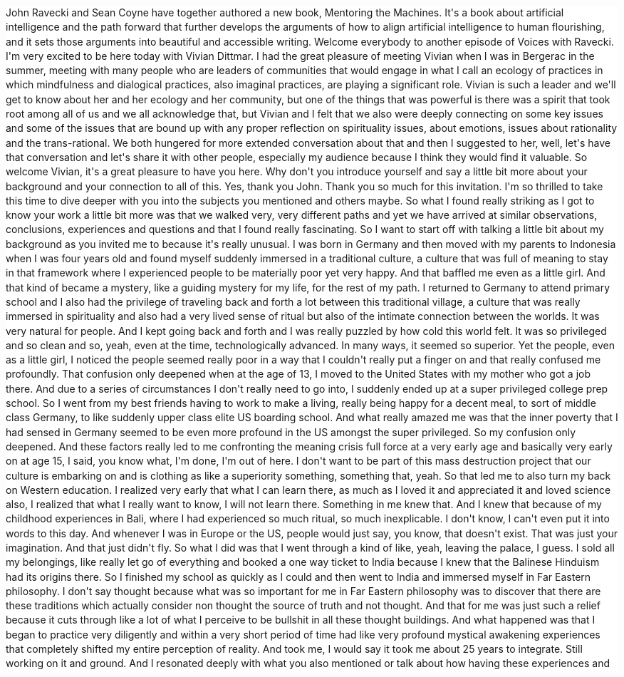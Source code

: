  John Ravecki and Sean Coyne have together authored a new book, Mentoring the Machines. It's a book about artificial intelligence and the path forward that further develops the arguments of how to align artificial intelligence to human flourishing, and it sets those arguments into beautiful and accessible writing. Welcome everybody to another episode of Voices with Ravecki. I'm very excited to be here today with Vivian Dittmar. I had the great pleasure of meeting Vivian when I was in Bergerac in the summer, meeting with many people who are leaders of communities that would engage in what I call an ecology of practices in which mindfulness and dialogical practices, also imaginal practices, are playing a significant role. Vivian is such a leader and we'll get to know about her and her ecology and her community, but one of the things that was powerful is there was a spirit that took root among all of us and we all acknowledge that, but Vivian and I felt that we also were deeply connecting on some key issues and some of the issues that are bound up with any proper reflection on spirituality issues, about emotions, issues about rationality and the trans-rational. We both hungered for more extended conversation about that and then I suggested to her, well, let's have that conversation and let's share it with other people, especially my audience because I think they would find it valuable. So welcome Vivian, it's a great pleasure to have you here. Why don't you introduce yourself and say a little bit more about your background and your connection to all of this. Yes, thank you John. Thank you so much for this invitation. I'm so thrilled to take this time to dive deeper with you into the subjects you mentioned and others maybe. So what I found really striking as I got to know your work a little bit more was that we walked very, very different paths and yet we have arrived at similar observations, conclusions, experiences and questions and that I found really fascinating. So I want to start off with talking a little bit about my background as you invited me to because it's really unusual. I was born in Germany and then moved with my parents to Indonesia when I was four years old and found myself suddenly immersed in a traditional culture, a culture that was full of meaning to stay in that framework where I experienced people to be materially poor yet very happy. And that baffled me even as a little girl. And that kind of became a mystery, like a guiding mystery for my life, for the rest of my path. I returned to Germany to attend primary school and I also had the privilege of traveling back and forth a lot between this traditional village, a culture that was really immersed in spirituality and also had a very lived sense of ritual but also of the intimate connection between the worlds. It was very natural for people. And I kept going back and forth and I was really puzzled by how cold this world felt. It was so privileged and so clean and so, yeah, even at the time, technologically advanced. In many ways, it seemed so superior. Yet the people, even as a little girl, I noticed the people seemed really poor in a way that I couldn't really put a finger on and that really confused me profoundly. That confusion only deepened when at the age of 13, I moved to the United States with my mother who got a job there. And due to a series of circumstances I don't really need to go into, I suddenly ended up at a super privileged college prep school. So I went from my best friends having to work to make a living, really being happy for a decent meal, to sort of middle class Germany, to like suddenly upper class elite US boarding school. And what really amazed me was that the inner poverty that I had sensed in Germany seemed to be even more profound in the US amongst the super privileged. So my confusion only deepened. And these factors really led to me confronting the meaning crisis full force at a very early age and basically very early on at age 15, I said, you know what, I'm done, I'm out of here. I don't want to be part of this mass destruction project that our culture is embarking on and is clothing as like a superiority something, something that, yeah. So that led me to also turn my back on Western education. I realized very early that what I can learn there, as much as I loved it and appreciated it and loved science also, I realized that what I really want to know, I will not learn there. Something in me knew that. And I knew that because of my childhood experiences in Bali, where I had experienced so much ritual, so much inexplicable. I don't know, I can't even put it into words to this day. And whenever I was in Europe or the US, people would just say, you know, that doesn't exist. That was just your imagination. And that just didn't fly. So what I did was that I went through a kind of like, yeah, leaving the palace, I guess. I sold all my belongings, like really let go of everything and booked a one way ticket to India because I knew that the Balinese Hinduism had its origins there. So I finished my school as quickly as I could and then went to India and immersed myself in Far Eastern philosophy. I don't say thought because what was so important for me in Far Eastern philosophy was to discover that there are these traditions which actually consider non thought the source of truth and not thought. And that for me was just such a relief because it cuts through like a lot of what I perceive to be bullshit in all these thought buildings. And what happened was that I began to practice very diligently and within a very short period of time had like very profound mystical awakening experiences that completely shifted my entire perception of reality. And took me, I would say it took me about 25 years to integrate. Still working on it and ground. And I resonated deeply with what you also mentioned or talk about how having these experiences and